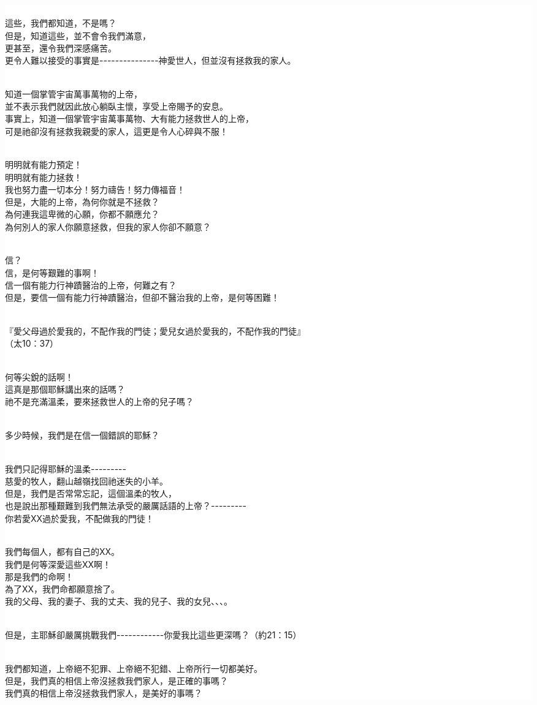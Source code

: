 <p><br>
這些，我們都知道，不是嗎？<br>
但是，知道這些，並不會令我們滿意，<br>
更甚至，還令我們深感痛苦。<br>
更令人難以接受的事實是---------------神愛世人，但並沒有拯救我的家人。</p>

<p><br>
知道一個掌管宇宙萬事萬物的上帝，<br>
並不表示我們就因此放心躺臥主懷，享受上帝賜予的安息。<br>
事實上，知道一個掌管宇宙萬事萬物、大有能力拯救世人的上帝，<br>
可是祂卻沒有拯救我親愛的家人，這更是令人心碎與不服！</p>

<p><br>
明明就有能力預定！<br>
明明就有能力拯救！<br>
我也努力盡一切本分！努力禱告！努力傳福音！<br>
但是，大能的上帝，為何你就是不拯救？<br>
為何連我這卑微的心願，你都不願應允？<br>
為何別人的家人你願意拯救，但我的家人你卻不願意？</p>

<p><br>
信？<br>
信，是何等艱難的事啊！<br>
信一個有能力行神蹟醫治的上帝，何難之有？<br>
但是，要信一個有能力行神蹟醫治，但卻不醫治我的上帝，是何等困難！</p>

<p><br>
『愛父母過於愛我的，不配作我的門徒；愛兒女過於愛我的，不配作我的門徒』<br>
（太10：37）</p>

<p><br>
何等尖銳的話啊！<br>
這真是那個耶穌講出來的話嗎？<br>
祂不是充滿溫柔，要來拯救世人的上帝的兒子嗎？</p>

<p><br>
多少時候，我們是在信一個錯誤的耶穌？</p>

<p><br>
我們只記得耶穌的溫柔---------<br>
慈愛的牧人，翻山越嶺找回祂迷失的小羊。<br>
但是，我們是否常常忘記，這個溫柔的牧人，<br>
也是說出那種艱難到我們無法承受的嚴厲話語的上帝？---------<br>
你若愛XX過於愛我，不配做我的門徒！</p>

<p><br>
我們每個人，都有自己的XX。<br>
我們是何等深愛這些XX啊！<br>
那是我們的命啊！<br>
為了XX，我們命都願意捨了。<br>
我的父母、我的妻子、我的丈夫、我的兒子、我的女兒、、、。</p>

<p><br>
但是，主耶穌卻嚴厲挑戰我們------------你愛我比這些更深嗎？（約21：15）</p>

<p><br>
我們都知道，上帝絕不犯罪、上帝絕不犯錯、上帝所行一切都美好。<br>
但是，我們真的相信上帝沒拯救我們家人，是正確的事嗎？<br>
我們真的相信上帝沒拯救我們家人，是美好的事嗎？</p>
